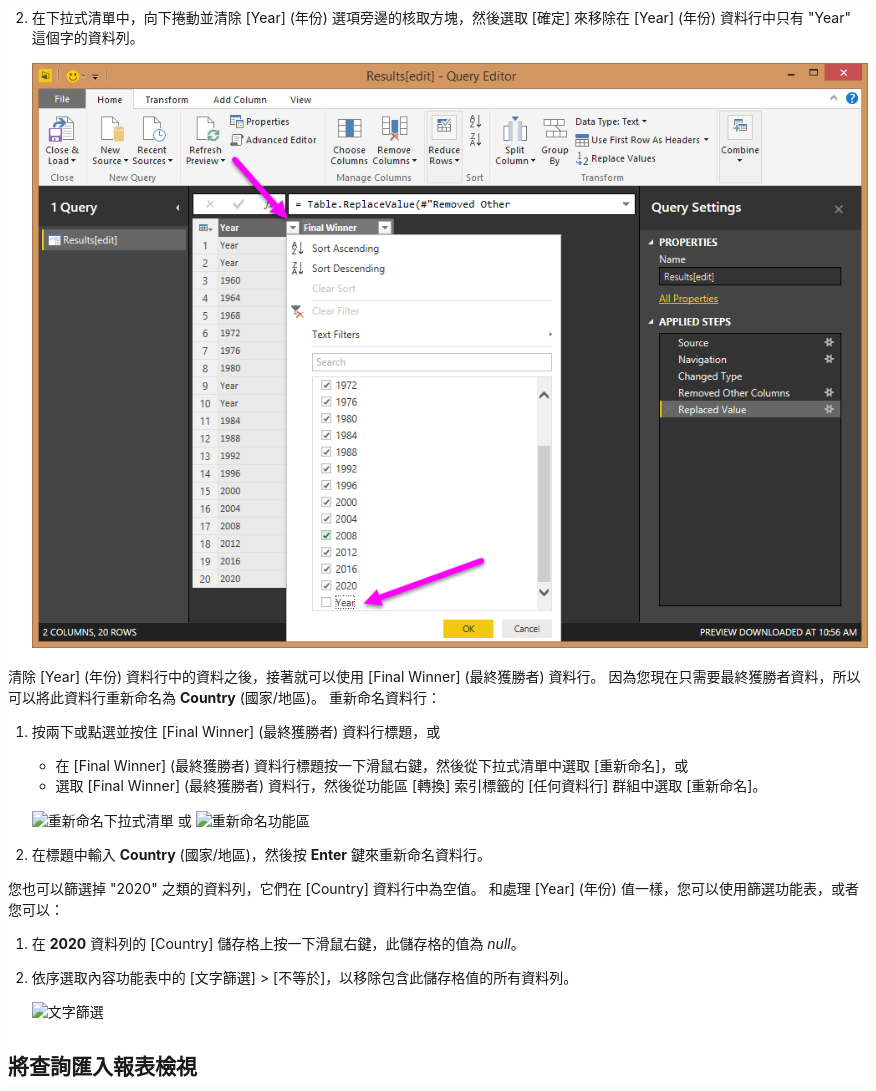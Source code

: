 2. 在下拉式清單中，向下捲動並清除 [Year] \(年份\) 選項旁邊的核取方塊，然後選取 [確定] 來移除在 [Year] \(年份\) 資料行中只有 "Year" 這個字的資料列。 

   ![篩選資料](media/desktop-tutorial-importing-and-analyzing-data-from-a-web-page/webpage7.png)

清除 [Year] \(年份\) 資料行中的資料之後，接著就可以使用 [Final Winner] \(最終獲勝者\) 資料行。 因為您現在只需要最終獲勝者資料，所以可以將此資料行重新命名為 **Country** \(國家/地區\)。 重新命名資料行：

1. 按兩下或點選並按住 [Final Winner] \(最終獲勝者\) 資料行標題，或 
   - 在 [Final Winner] \(最終獲勝者\) 資料行標題按一下滑鼠右鍵，然後從下拉式清單中選取 [重新命名]，或 
   - 選取 [Final Winner] \(最終獲勝者\) 資料行，然後從功能區 [轉換] 索引標籤的 [任何資料行] 群組中選取 [重新命名]。 
   
   ![重新命名下拉式清單](media/desktop-tutorial-importing-and-analyzing-data-from-a-web-page/webpage7a.png) 或 ![重新命名功能區](media/desktop-tutorial-importing-and-analyzing-data-from-a-web-page/get-data-web8.png)
   
2. 在標題中輸入 **Country** \(國家/地區\)，然後按 **Enter** 鍵來重新命名資料行。

您也可以篩選掉 "2020" 之類的資料列，它們在 [Country] 資料行中為空值。 和處理 [Year] \(年份\) 值一樣，您可以使用篩選功能表，或者您可以：

1. 在 **2020** 資料列的 [Country] 儲存格上按一下滑鼠右鍵，此儲存格的值為 *null*。 
2. 依序選取內容功能表中的 [文字篩選] > [不等於]，以移除包含此儲存格值的所有資料列。
   
   ![文字篩選](media/desktop-tutorial-importing-and-analyzing-data-from-a-web-page/get-data-web11.png)
   
## <a name="import-the-query-into-report-view"></a>將查詢匯入報表檢視
